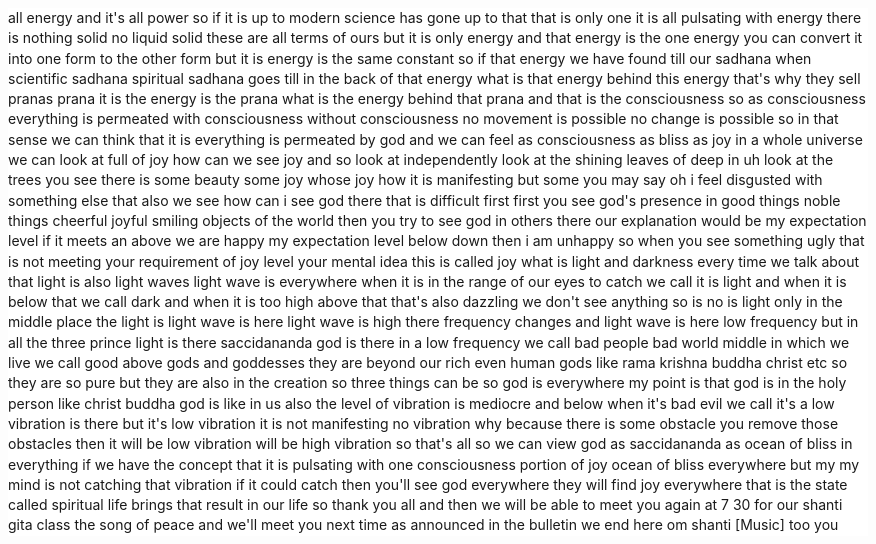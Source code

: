 all energy and it's all power so if it is up to modern science has gone up to that that is only one it is all pulsating with energy there is nothing solid no liquid solid these are all terms of ours but it is only energy and that energy is the one energy you can convert it into one form to the other form but it is energy is the same constant so if that energy we have found till our sadhana when scientific sadhana spiritual sadhana goes till in the back of that energy what is that energy behind this energy that's why they sell pranas prana it is the energy is the prana what is the energy behind that prana and that is the consciousness so as consciousness everything is permeated with consciousness without consciousness no movement is possible no change is possible so in that sense we can think that it is everything is permeated by god and we can feel as consciousness as bliss as joy in a whole universe we can look at full of joy how can we see joy and so look at independently look at the shining leaves of deep in uh look at the trees you see there is some beauty some joy whose joy how it is manifesting but some you may say oh i feel disgusted with something else that also we see how can i see god there that is difficult first first you see god's presence in good things noble things cheerful joyful smiling objects of the world then you try to see god in others there our explanation would be my expectation level if it meets an above we are happy my expectation level below down then i am unhappy so when you see something ugly that is not meeting your requirement of joy level your mental idea this is called joy what is light and darkness every time we talk about that light is also light waves light wave is everywhere when it is in the range of our eyes to catch we call it is light and when it is below that we call dark and when it is too high above that that's also dazzling we don't see anything so is no is light only in the middle place the light is light wave is here light wave is high there frequency changes and light wave is here low frequency but in all the three prince light is there saccidananda god is there in a low frequency we call bad people bad world middle in which we live we call good above gods and goddesses they are beyond our rich even human gods like rama krishna buddha christ etc so they are so pure but they are also in the creation so three things can be so god is everywhere my point is that god is in the holy person like christ buddha god is like in us also the level of vibration is mediocre and below when it's bad evil we call it's a low vibration is there but it's low vibration it is not manifesting no vibration why because there is some obstacle you remove those obstacles then it will be low vibration will be high vibration so that's all so we can view god as saccidananda as ocean of bliss in everything if we have the concept that it is pulsating with one consciousness portion of joy ocean of bliss everywhere but my my mind is not catching that vibration if it could catch then you'll see god everywhere they will find joy everywhere that is the state called spiritual life brings that result in our life so thank you all and then we will be able to meet you again at 7 30 for our shanti gita class the song of peace and we'll meet you next time as announced in the bulletin we end here om shanti [Music] too you